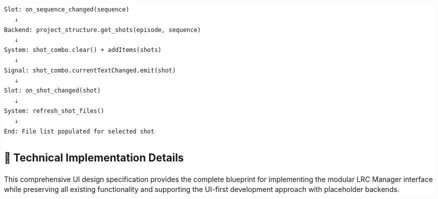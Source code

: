 ```
Slot: on_sequence_changed(sequence)
   ↓
Backend: project_structure.get_shots(episode, sequence)
   ↓
System: shot_combo.clear() + addItems(shots)
   ↓
Signal: shot_combo.currentTextChanged.emit(shot)
   ↓
Slot: on_shot_changed(shot)
   ↓
System: refresh_shot_files()
   ↓
End: File list populated for selected shot
```

## 🔧 Technical Implementation Details



This comprehensive UI design specification provides the complete blueprint for implementing the modular LRC Manager interface while preserving all existing functionality and supporting the UI-first development approach with placeholder backends.
